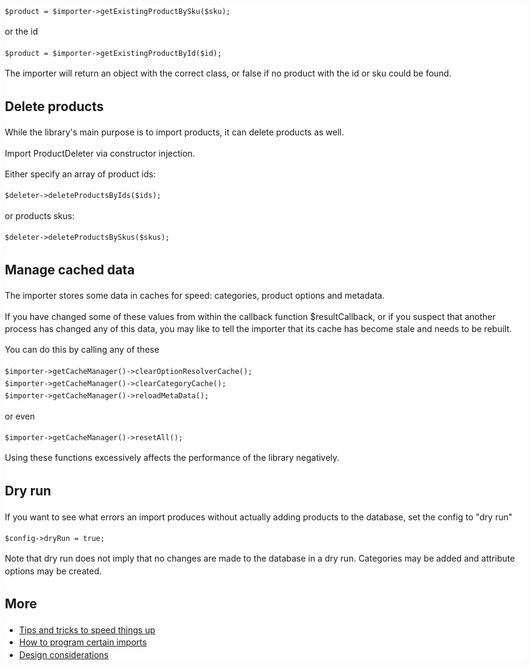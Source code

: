     $product = $importer->getExistingProductBySku($sku);
    
or the id

    $product = $importer->getExistingProductById($id);    
    
The importer will return an object with the correct class, or false if no product with the id or sku could be found.    

## Delete products

While the library's main purpose is to import products, it can delete products as well.

Import ProductDeleter via constructor injection.

Either specify an array of product ids:

    $deleter->deleteProductsByIds($ids);

or products skus:

    $deleter->deleteProductsBySkus($skus);

## Manage cached data

The importer stores some data in caches for speed: categories, product options and metadata.

If you have changed some of these values from within the callback function $resultCallback, or if you suspect that another process has changed any of this data,
you may like to tell the importer that its cache has become stale and needs to be rebuilt.

You can do this by calling any of these

    $importer->getCacheManager()->clearOptionResolverCache();
    $importer->getCacheManager()->clearCategoryCache();
    $importer->getCacheManager()->reloadMetaData();

or even

    $importer->getCacheManager()->resetAll();

Using these functions excessively affects the performance of the library negatively.

## Dry run

If you want to see what errors an import produces without actually adding products to the database, set the config to "dry run"

    $config->dryRun = true;

Note that dry run does not imply that no changes are made to the database in a dry run. Categories may be added and attribute options may be created.

## More

* [Tips and tricks to speed things up](tips.md)
* [How to program certain imports](how-to.md)
* [Design considerations](design-considerations.md)
